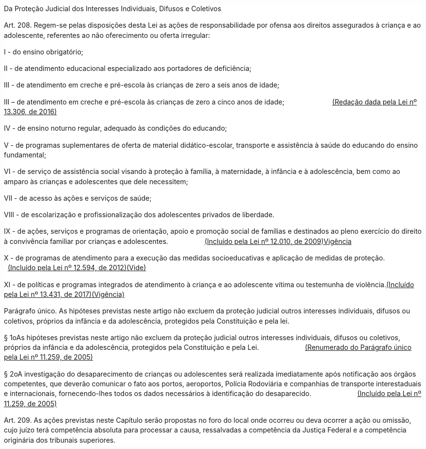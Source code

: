 Da Proteção Judicial dos Interesses Individuais, Difusos e Coletivos

Art. 208. Regem-se pelas disposições desta Lei as ações de responsabilidade por ofensa aos direitos assegurados à criança e ao adolescente, referentes ao não oferecimento ou oferta irregular:

I - do ensino obrigatório;

II - de atendimento educacional especializado aos portadores de deficiência;

III - de atendimento em creche e pré-escola às crianças de zero a seis anos de idade;

III – de atendimento em creche e pré-escola às crianças de zero a cinco anos de idade;                         [\(Redação dada pela Lei nº 13.306, de 2016\)](http://www.planalto.gov.br/ccivil_03/_Ato2015-2018/2016/Lei/L13306.htm#art2)

IV - de ensino noturno regular, adequado às condições do educando;

V - de programas suplementares de oferta de material didático-escolar, transporte e assistência à saúde do educando do ensino fundamental;

VI - de serviço de assistência social visando à proteção à família, à maternidade, à infância e à adolescência, bem como ao amparo às crianças e adolescentes que dele necessitem;

VII - de acesso às ações e serviços de saúde;

VIII - de escolarização e profissionalização dos adolescentes privados de liberdade.

IX - de ações, serviços e programas de orientação, apoio e promoção social de famílias e destinados ao pleno exercício do direito à convivência familiar por crianças e adolescentes.                   [\(Incluído pela Lei nº 12.010, de 2009\)](http://www.planalto.gov.br/ccivil_03/_Ato2007-2010/2009/Lei/L12010.htm#art2)[Vigência](http://www.planalto.gov.br/ccivil_03/_Ato2007-2010/2009/Lei/L12010.htm#art7)

X - de programas de atendimento para a execução das medidas socioeducativas e aplicação de medidas de proteção.                  [\(Incluído pela Lei nº 12.594, de 2012\)](http://www.planalto.gov.br/ccivil_03/_Ato2011-2014/2012/Lei/L12594.htm#art86)[\(Vide\)](http://www.planalto.gov.br/ccivil_03/_Ato2011-2014/2012/Lei/L12594.htm#art90)

XI - de políticas e programas integrados de atendimento à criança e ao adolescente vítima ou testemunha de violência.[\(Incluído pela Lei nº 13.431, de 2017\)](http://www.planalto.gov.br/ccivil_03/_Ato2015-2018/2017/Lei/L13431.htm#art25)[\(Vigência\)](http://www.planalto.gov.br/ccivil_03/_Ato2015-2018/2017/Lei/L13431.htm#art29)

Parágrafo único. As hipóteses previstas neste artigo não excluem da proteção judicial outros interesses individuais, difusos ou coletivos, próprios da infância e da adolescência, protegidos pela Constituição e pela lei.

§ 1oAs hipóteses previstas neste artigo não excluem da proteção judicial outros interesses individuais, difusos ou coletivos, próprios da infância e da adolescência, protegidos pela Constituição e pela Lei.                        [\(Renumerado do Parágrafo único pela Lei nº 11.259, de 2005\)](http://www.planalto.gov.br/ccivil_03/_Ato2004-2006/2005/Lei/L11259.htm#art1)

§ 2oA investigação do desaparecimento de crianças ou adolescentes será realizada imediatamente após notificação aos órgãos competentes, que deverão comunicar o fato aos portos, aeroportos, Polícia Rodoviária e companhias de transporte interestaduais e internacionais, fornecendo-lhes todos os dados necessários à identificação do desaparecido.                        [\(Incluído pela Lei nº 11.259, de 2005\)](http://www.planalto.gov.br/ccivil_03/_Ato2004-2006/2005/Lei/L11259.htm#art1)

Art. 209. As ações previstas neste Capítulo serão propostas no foro do local onde ocorreu ou deva ocorrer a ação ou omissão, cujo juízo terá competência absoluta para processar a causa, ressalvadas a competência da Justiça Federal e a competência originária dos tribunais superiores.
